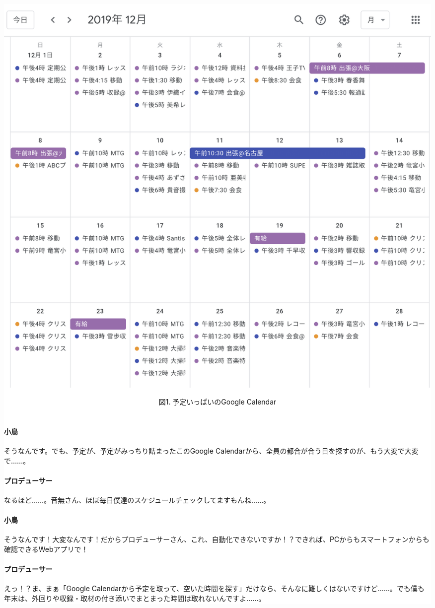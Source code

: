 ![図1. 予定いっぱいのGoogle Calendar](./images/subroh0508/googlecalendar.png)
<center>図1. 予定いっぱいのGoogle Calendar</center><br/>

#### 小鳥
 そうなんです。でも、予定が、予定がみっちり詰まったこのGoogle Calendarから、全員の都合が合う日を探すのが、もう大変で大変で……。

#### プロデューサー
 なるほど……。音無さん、ほぼ毎日僕達のスケジュールチェックしてますもんね……。

#### 小鳥
 そうなんです！大変なんです！だからプロデューサーさん、これ、自動化できないですか！？できれば、PCからもスマートフォンからも確認できるWebアプリで！

#### プロデューサー
 えっ！？ま、まぁ「Google Calendarから予定を取って、空いた時間を探す」だけなら、そんなに難しくはないですけど……。でも僕も年末は、外回りや収録・取材の付き添いでまとまった時間は取れないんですよ……。
